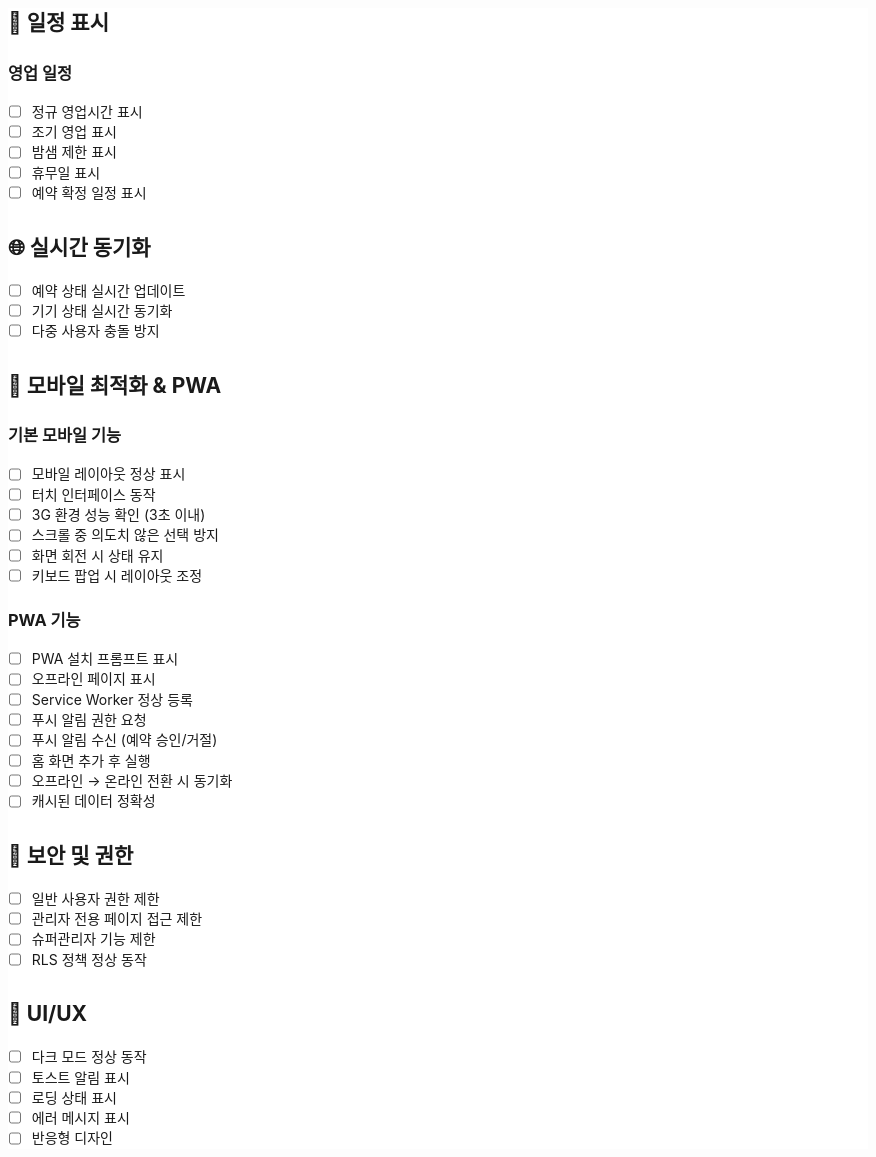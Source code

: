 ## 📅 일정 표시

### 영업 일정
- [ ] 정규 영업시간 표시
- [ ] 조기 영업 표시
- [ ] 밤샘 제한 표시
- [ ] 휴무일 표시
- [ ] 예약 확정 일정 표시

## 🌐 실시간 동기화

- [ ] 예약 상태 실시간 업데이트
- [ ] 기기 상태 실시간 동기화
- [ ] 다중 사용자 충돌 방지

## 📱 모바일 최적화 & PWA

### 기본 모바일 기능
- [ ] 모바일 레이아웃 정상 표시
- [ ] 터치 인터페이스 동작
- [ ] 3G 환경 성능 확인 (3초 이내)
- [ ] 스크롤 중 의도치 않은 선택 방지
- [ ] 화면 회전 시 상태 유지
- [ ] 키보드 팝업 시 레이아웃 조정

### PWA 기능
- [ ] PWA 설치 프롬프트 표시
- [ ] 오프라인 페이지 표시
- [ ] Service Worker 정상 등록
- [ ] 푸시 알림 권한 요청
- [ ] 푸시 알림 수신 (예약 승인/거절)
- [ ] 홈 화면 추가 후 실행
- [ ] 오프라인 → 온라인 전환 시 동기화
- [ ] 캐시된 데이터 정확성

## 🔐 보안 및 권한

- [ ] 일반 사용자 권한 제한
- [ ] 관리자 전용 페이지 접근 제한
- [ ] 슈퍼관리자 기능 제한
- [ ] RLS 정책 정상 동작

## 🎨 UI/UX

- [ ] 다크 모드 정상 동작
- [ ] 토스트 알림 표시
- [ ] 로딩 상태 표시
- [ ] 에러 메시지 표시
- [ ] 반응형 디자인
